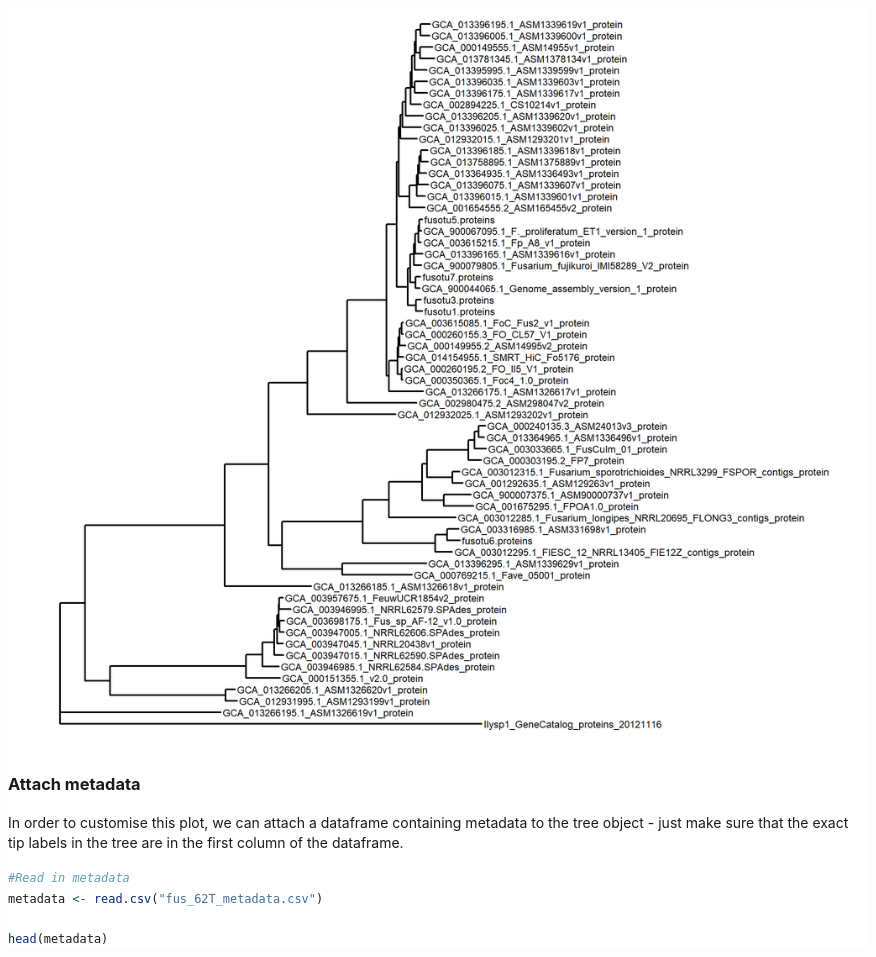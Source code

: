 ![](/images/blog-posts/2023-09-28-trees-alternating-highlights/1.png)

### Attach metadata

In order to customise this plot, we can attach a dataframe containing
metadata to the tree object - just make sure that the exact tip labels
in the tree are in the first column of the dataframe.

``` r
#Read in metadata
metadata <- read.csv("fus_62T_metadata.csv")

head(metadata)
```
